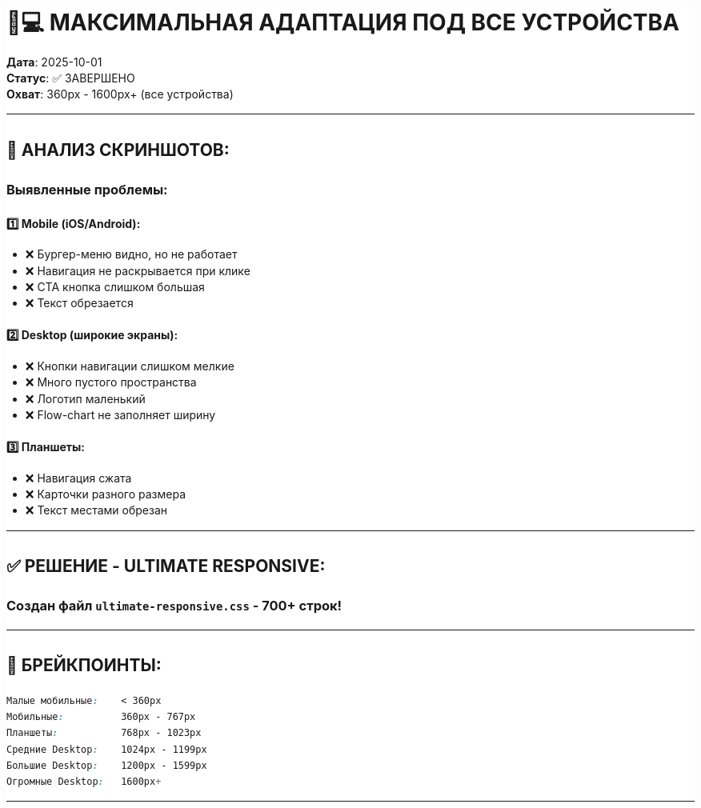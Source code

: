 # 📱💻 МАКСИМАЛЬНАЯ АДАПТАЦИЯ ПОД ВСЕ УСТРОЙСТВА

**Дата**: 2025-10-01  
**Статус**: ✅ ЗАВЕРШЕНО  
**Охват**: 360px - 1600px+ (все устройства)

---

## 📸 **АНАЛИЗ СКРИНШОТОВ:**

### **Выявленные проблемы:**

#### **1️⃣ Mobile (iOS/Android):**
- ❌ Бургер-меню видно, но не работает
- ❌ Навигация не раскрывается при клике
- ❌ CTA кнопка слишком большая
- ❌ Текст обрезается

#### **2️⃣ Desktop (широкие экраны):**
- ❌ Кнопки навигации слишком мелкие
- ❌ Много пустого пространства
- ❌ Логотип маленький
- ❌ Flow-chart не заполняет ширину

#### **3️⃣ Планшеты:**
- ❌ Навигация сжата
- ❌ Карточки разного размера
- ❌ Текст местами обрезан

---

## ✅ **РЕШЕНИЕ - ULTIMATE RESPONSIVE:**

### **Создан файл `ultimate-responsive.css` - 700+ строк!**

---

## 📐 **БРЕЙКПОИНТЫ:**

```css
Малые мобильные:    < 360px
Мобильные:          360px - 767px
Планшеты:           768px - 1023px
Средние Desktop:    1024px - 1199px
Большие Desktop:    1200px - 1599px
Огромные Desktop:   1600px+
```

---
